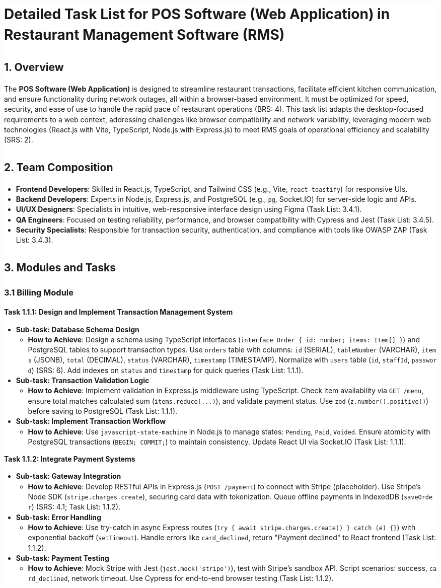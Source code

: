 # Detailed Task List for POS Software (Web Application) in Restaurant Management Software (RMS)

## 1. Overview

The **POS Software (Web Application)** is designed to streamline restaurant transactions, facilitate efficient kitchen communication, and ensure functionality during network outages, all within a browser-based environment. It must be optimized for speed, security, and ease of use to handle the rapid pace of restaurant operations (BRS: 4). This task list adapts the desktop-focused requirements to a web context, addressing challenges like browser compatibility and network variability, leveraging modern web technologies (React.js with Vite, TypeScript, Node.js with Express.js) to meet RMS goals of operational efficiency and scalability (SRS: 2).

## 2. Team Composition

- **Frontend Developers**: Skilled in React.js, TypeScript, and Tailwind CSS (e.g., Vite, `react-toastify`) for responsive UIs.
- **Backend Developers**: Experts in Node.js, Express.js, and PostgreSQL (e.g., `pg`, Socket.IO) for server-side logic and APIs.
- **UI/UX Designers**: Specialists in intuitive, web-responsive interface design using Figma (Task List: 3.4.1).
- **QA Engineers**: Focused on testing reliability, performance, and browser compatibility with Cypress and Jest (Task List: 3.4.5).
- **Security Specialists**: Responsible for transaction security, authentication, and compliance with tools like OWASP ZAP (Task List: 3.4.3).

## 3. Modules and Tasks

### 3.1 Billing Module

**Task 1.1.1: Design and Implement Transaction Management System**
- **Sub-task: Database Schema Design**
  - **How to Achieve**: Design a schema using TypeScript interfaces (`interface Order { id: number; items: Item[] }`) and PostgreSQL tables to support transaction types. Use `orders` table with columns: `id` (SERIAL), `tableNumber` (VARCHAR), `items` (JSONB), `total` (DECIMAL), `status` (VARCHAR), `timestamp` (TIMESTAMP). Normalize with `users` table (`id`, `staffId`, `password`) (SRS: 6). Add indexes on `status` and `timestamp` for quick queries (Task List: 1.1.1).
- **Sub-task: Transaction Validation Logic**
  - **How to Achieve**: Implement validation in Express.js middleware using TypeScript. Check item availability via `GET /menu`, ensure total matches calculated sum (`items.reduce(...)`), and validate payment status. Use `zod` (`z.number().positive()`) before saving to PostgreSQL (Task List: 1.1.1).
- **Sub-task: Implement Transaction Workflow**
  - **How to Achieve**: Use `javascript-state-machine` in Node.js to manage states: `Pending`, `Paid`, `Voided`. Ensure atomicity with PostgreSQL transactions (`BEGIN; COMMIT;`) to maintain consistency. Update React UI via Socket.IO (Task List: 1.1.1).

**Task 1.1.2: Integrate Payment Systems**
- **Sub-task: Gateway Integration**
  - **How to Achieve**: Develop RESTful APIs in Express.js (`POST /payment`) to connect with Stripe (placeholder). Use Stripe’s Node SDK (`stripe.charges.create`), securing card data with tokenization. Queue offline payments in IndexedDB (`saveOrder`) (SRS: 4.1; Task List: 1.1.2).
- **Sub-task: Error Handling**
  - **How to Achieve**: Use try-catch in async Express routes (`try { await stripe.charges.create() } catch (e) {}`) with exponential backoff (`setTimeout`). Handle errors like `card_declined`, return "Payment declined" to React frontend (Task List: 1.1.2).
- **Sub-task: Payment Testing**
  - **How to Achieve**: Mock Stripe with Jest (`jest.mock('stripe')`), test with Stripe’s sandbox API. Script scenarios: success, `card_declined`, network timeout. Use Cypress for end-to-end browser testing (Task List: 1.1.2).
